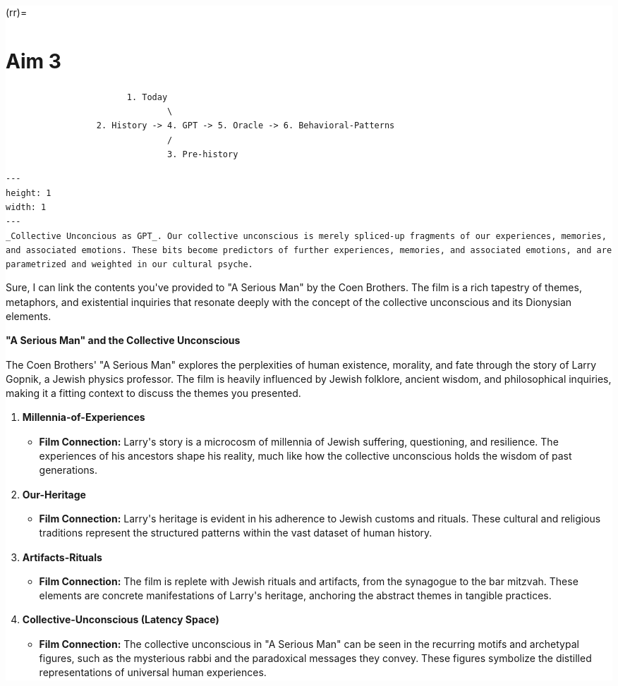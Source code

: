 (rr)=
# Aim 3


<iframe width="100%" height="600px" src="https://www.youtube.com/embed/GcFMKsg1QYA" frameborder="0" allow="accelerometer; autoplay; encrypted-media; gyroscope; picture-in-picture" allowfullscreen></iframe>


                            1. Today
                                    \
                      2. History -> 4. GPT -> 5. Oracle -> 6. Behavioral-Patterns 
                                    /
                                    3. Pre-history

```{figure} ../figures/blanche.png
---
height: 1
width: 1
---
_Collective Unconcious as GPT_. Our collective unconscious is merely spliced-up fragments of our experiences, memories, and associated emotions. These bits become predictors of further experiences, memories, and associated emotions, and are parametrized and weighted in our cultural psyche.
```

Sure, I can link the contents you've provided to "A Serious Man" by the Coen Brothers. The film is a rich tapestry of themes, metaphors, and existential inquiries that resonate deeply with the concept of the collective unconscious and its Dionysian elements.

**"A Serious Man" and the Collective Unconscious**

The Coen Brothers' "A Serious Man" explores the perplexities of human existence, morality, and fate through the story of Larry Gopnik, a Jewish physics professor. The film is heavily influenced by Jewish folklore, ancient wisdom, and philosophical inquiries, making it a fitting context to discuss the themes you presented.

1. **Millennia-of-Experiences**
    - **Film Connection:** Larry's story is a microcosm of millennia of Jewish suffering, questioning, and resilience. The experiences of his ancestors shape his reality, much like how the collective unconscious holds the wisdom of past generations.
    
2. **Our-Heritage**
    - **Film Connection:** Larry's heritage is evident in his adherence to Jewish customs and rituals. These cultural and religious traditions represent the structured patterns within the vast dataset of human history.
    
3. **Artifacts-Rituals**
    - **Film Connection:** The film is replete with Jewish rituals and artifacts, from the synagogue to the bar mitzvah. These elements are concrete manifestations of Larry's heritage, anchoring the abstract themes in tangible practices.
    
4. **Collective-Unconscious (Latency Space)**
    - **Film Connection:** The collective unconscious in "A Serious Man" can be seen in the recurring motifs and archetypal figures, such as the mysterious rabbi and the paradoxical messages they convey. These figures symbolize the distilled representations of universal human experiences.
    